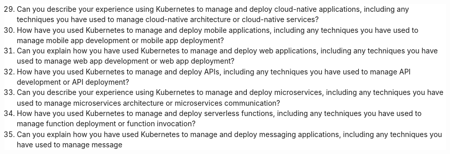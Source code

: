 29. Can you describe your experience using Kubernetes to manage and deploy cloud-native applications, including any techniques you have used to manage cloud-native architecture or cloud-native services?
30. How have you used Kubernetes to manage and deploy mobile applications, including any techniques you have used to manage mobile app development or mobile app deployment?
31. Can you explain how you have used Kubernetes to manage and deploy web applications, including any techniques you have used to manage web app development or web app deployment?
32. How have you used Kubernetes to manage and deploy APIs, including any techniques you have used to manage API development or API deployment?
33. Can you describe your experience using Kubernetes to manage and deploy microservices, including any techniques you have used to manage microservices architecture or microservices communication?
34. How have you used Kubernetes to manage and deploy serverless functions, including any techniques you have used to manage function deployment or function invocation?
35. Can you explain how you have used Kubernetes to manage and deploy messaging applications, including any techniques you have used to manage message